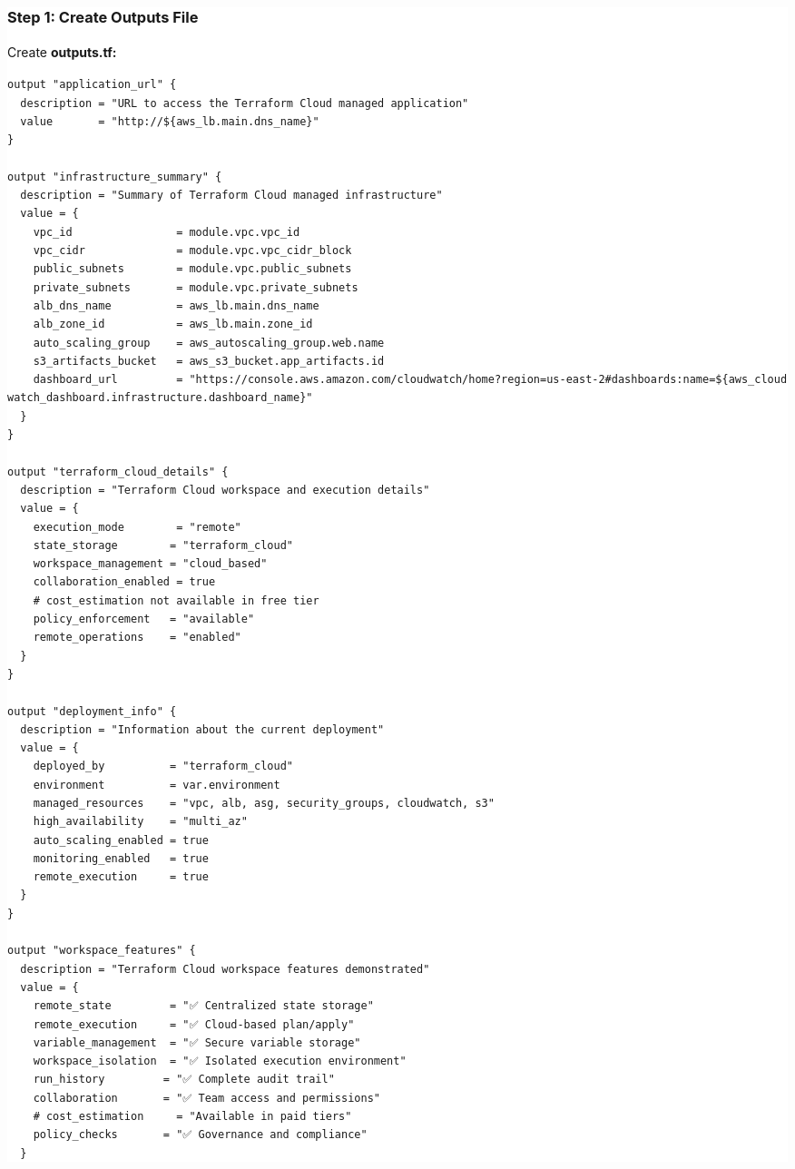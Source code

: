 ### Step 1: Create Outputs File
Create **outputs.tf:**

```hcl
output "application_url" {
  description = "URL to access the Terraform Cloud managed application"
  value       = "http://${aws_lb.main.dns_name}"
}

output "infrastructure_summary" {
  description = "Summary of Terraform Cloud managed infrastructure"
  value = {
    vpc_id                = module.vpc.vpc_id
    vpc_cidr              = module.vpc.vpc_cidr_block
    public_subnets        = module.vpc.public_subnets
    private_subnets       = module.vpc.private_subnets
    alb_dns_name          = aws_lb.main.dns_name
    alb_zone_id           = aws_lb.main.zone_id
    auto_scaling_group    = aws_autoscaling_group.web.name
    s3_artifacts_bucket   = aws_s3_bucket.app_artifacts.id
    dashboard_url         = "https://console.aws.amazon.com/cloudwatch/home?region=us-east-2#dashboards:name=${aws_cloudwatch_dashboard.infrastructure.dashboard_name}"
  }
}

output "terraform_cloud_details" {
  description = "Terraform Cloud workspace and execution details"
  value = {
    execution_mode        = "remote"
    state_storage        = "terraform_cloud"
    workspace_management = "cloud_based"
    collaboration_enabled = true
    # cost_estimation not available in free tier
    policy_enforcement   = "available"
    remote_operations    = "enabled"
  }
}

output "deployment_info" {
  description = "Information about the current deployment"
  value = {
    deployed_by          = "terraform_cloud"
    environment          = var.environment
    managed_resources    = "vpc, alb, asg, security_groups, cloudwatch, s3"
    high_availability    = "multi_az"
    auto_scaling_enabled = true
    monitoring_enabled   = true
    remote_execution     = true
  }
}

output "workspace_features" {
  description = "Terraform Cloud workspace features demonstrated"
  value = {
    remote_state         = "✅ Centralized state storage"
    remote_execution     = "✅ Cloud-based plan/apply"
    variable_management  = "✅ Secure variable storage"
    workspace_isolation  = "✅ Isolated execution environment"
    run_history         = "✅ Complete audit trail"
    collaboration       = "✅ Team access and permissions"
    # cost_estimation     = "Available in paid tiers"
    policy_checks       = "✅ Governance and compliance"
  }
```